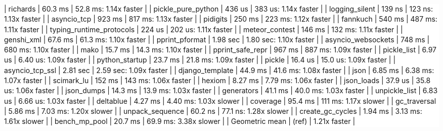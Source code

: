 | richards                   | 60.3 ms                                                | 52.8 ms: 1.14x faster                                                  |
| pickle_pure_python         | 436 us                                                 | 383 us: 1.14x faster                                                   |
| logging_silent             | 139 ns                                                 | 123 ns: 1.13x faster                                                   |
| asyncio_tcp                | 923 ms                                                 | 817 ms: 1.13x faster                                                   |
| pidigits                   | 250 ms                                                 | 223 ms: 1.12x faster                                                   |
| fannkuch                   | 540 ms                                                 | 487 ms: 1.11x faster                                                   |
| typing_runtime_protocols   | 224 us                                                 | 202 us: 1.11x faster                                                   |
| meteor_contest             | 146 ms                                                 | 132 ms: 1.11x faster                                                   |
| genshi_xml                 | 67.6 ms                                                | 61.3 ms: 1.10x faster                                                  |
| pprint_pformat             | 1.98 sec                                               | 1.80 sec: 1.10x faster                                                 |
| asyncio_websockets         | 748 ms                                                 | 680 ms: 1.10x faster                                                   |
| mako                       | 15.7 ms                                                | 14.3 ms: 1.10x faster                                                  |
| pprint_safe_repr           | 967 ms                                                 | 887 ms: 1.09x faster                                                   |
| pickle_list                | 6.97 us                                                | 6.40 us: 1.09x faster                                                  |
| python_startup             | 23.7 ms                                                | 21.8 ms: 1.09x faster                                                  |
| pickle                     | 16.4 us                                                | 15.0 us: 1.09x faster                                                  |
| asyncio_tcp_ssl            | 2.81 sec                                               | 2.59 sec: 1.09x faster                                                 |
| django_template            | 44.9 ms                                                | 41.6 ms: 1.08x faster                                                  |
| json                       | 6.85 ms                                                | 6.38 ms: 1.07x faster                                                  |
| scimark_lu                 | 152 ms                                                 | 143 ms: 1.06x faster                                                   |
| hexiom                     | 8.27 ms                                                | 7.79 ms: 1.06x faster                                                  |
| json_loads                 | 37.9 us                                                | 35.8 us: 1.06x faster                                                  |
| json_dumps                 | 14.3 ms                                                | 13.9 ms: 1.03x faster                                                  |
| generators                 | 41.1 ms                                                | 40.0 ms: 1.03x faster                                                  |
| unpickle_list              | 6.83 us                                                | 6.66 us: 1.03x faster                                                  |
| deltablue                  | 4.27 ms                                                | 4.40 ms: 1.03x slower                                                  |
| coverage                   | 95.4 ms                                                | 111 ms: 1.17x slower                                                   |
| gc_traversal               | 5.86 ms                                                | 7.03 ms: 1.20x slower                                                  |
| unpack_sequence            | 60.2 ns                                                | 77.1 ns: 1.28x slower                                                  |
| create_gc_cycles           | 1.94 ms                                                | 3.13 ms: 1.61x slower                                                  |
| bench_mp_pool              | 20.7 ms                                                | 69.9 ms: 3.38x slower                                                  |
| Geometric mean             | (ref)                                                  | 1.21x faster                                                           |
